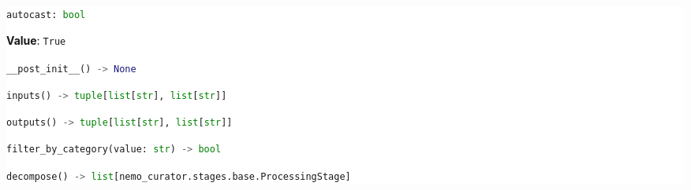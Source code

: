 ```python
autocast: bool
```

**Value**: `True`


```python
__post_init__() -> None
```


```python
inputs() -> tuple[list[str], list[str]]
```


```python
outputs() -> tuple[list[str], list[str]]
```


```python
filter_by_category(value: str) -> bool
```


```python
decompose() -> list[nemo_curator.stages.base.ProcessingStage]
```

